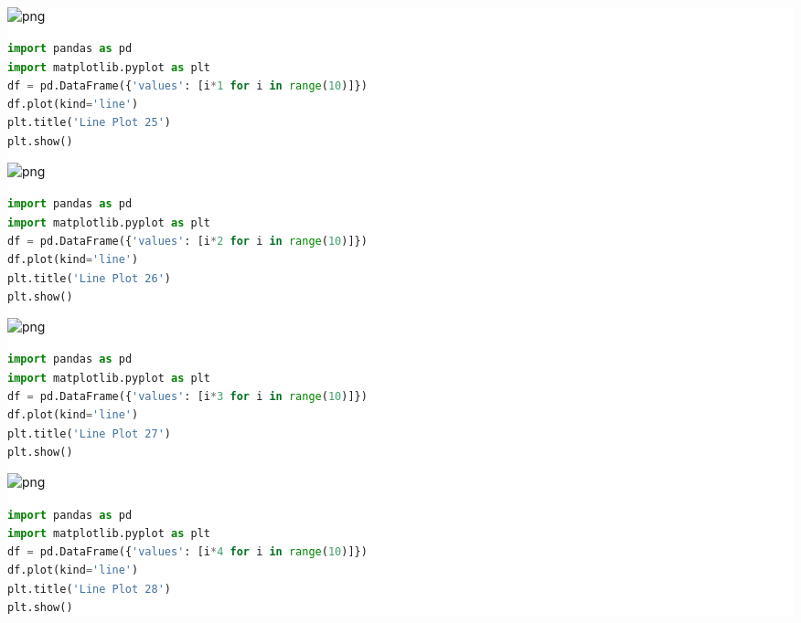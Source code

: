 
    
![png](/pynotes/images/exploratory_data_analysis_23_0.png)
    



```python
import pandas as pd
import matplotlib.pyplot as plt
df = pd.DataFrame({'values': [i*1 for i in range(10)]})
df.plot(kind='line')
plt.title('Line Plot 25')
plt.show()
```


    
![png](/pynotes/images/exploratory_data_analysis_24_0.png)
    



```python
import pandas as pd
import matplotlib.pyplot as plt
df = pd.DataFrame({'values': [i*2 for i in range(10)]})
df.plot(kind='line')
plt.title('Line Plot 26')
plt.show()
```


    
![png](/pynotes/images/exploratory_data_analysis_25_0.png)
    



```python
import pandas as pd
import matplotlib.pyplot as plt
df = pd.DataFrame({'values': [i*3 for i in range(10)]})
df.plot(kind='line')
plt.title('Line Plot 27')
plt.show()
```


    
![png](/pynotes/images/exploratory_data_analysis_26_0.png)
    



```python
import pandas as pd
import matplotlib.pyplot as plt
df = pd.DataFrame({'values': [i*4 for i in range(10)]})
df.plot(kind='line')
plt.title('Line Plot 28')
plt.show()
```

